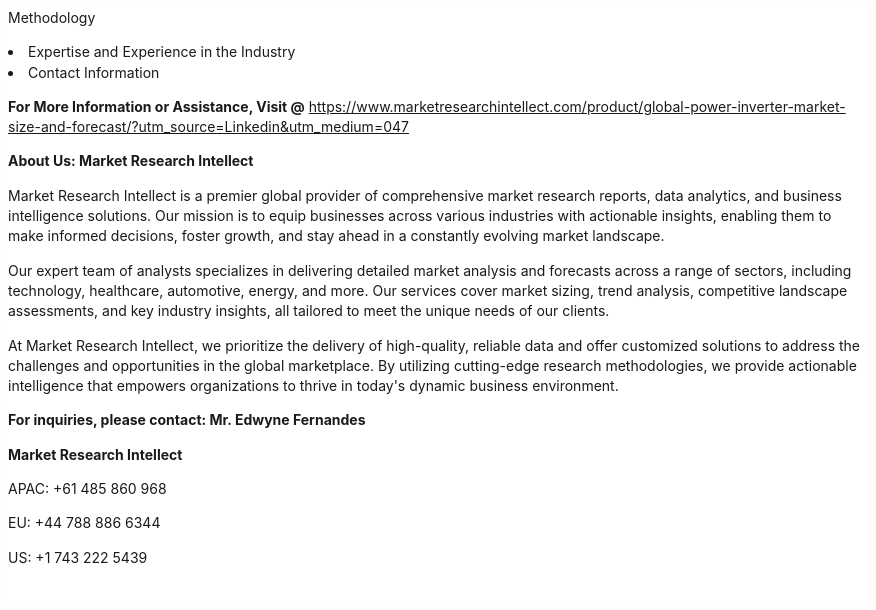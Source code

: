 Methodology</li><li>Expertise and Experience in the Industry</li><li>Contact Information</li></ul></div><div class="article-main__content" data-test-id="publishing-text-block"><p><span class="font-[700]"><strong>For More Information or Assistance, Visit @</strong>&nbsp;<a href="https://www.marketresearchintellect.com/product/global-power-inverter-market-size-and-forecast/?utm_source=Linkedin&utm_medium=047">https://www.marketresearchintellect.com/product/global-power-inverter-market-size-and-forecast/?utm_source=Linkedin&utm_medium=047</a></span></p><p><strong>About Us: Market Research Intellect</strong></p><p>Market Research Intellect is a premier global provider of comprehensive market research reports, data analytics, and business intelligence solutions. Our mission is to equip businesses across various industries with actionable insights, enabling them to make informed decisions, foster growth, and stay ahead in a constantly evolving market landscape.</p><p>Our expert team of analysts specializes in delivering detailed market analysis and forecasts across a range of sectors, including technology, healthcare, automotive, energy, and more. Our services cover market sizing, trend analysis, competitive landscape assessments, and key industry insights, all tailored to meet the unique needs of our clients.</p><p>At Market Research Intellect, we prioritize the delivery of high-quality, reliable data and offer customized solutions to address the challenges and opportunities in the global marketplace. By utilizing cutting-edge research methodologies, we provide actionable intelligence that empowers organizations to thrive in today's dynamic business environment.</p><p><strong>For inquiries, please contact: Mr. Edwyne Fernandes</strong></p><p><strong>Market Research Intellect</strong></p><p>APAC: +61 485 860 968</p><p>EU: +44 788 886 6344</p><p>US: +1 743 222 5439</p></div><div class="article-main__content" data-test-id="publishing-text-block">&nbsp;</div>
